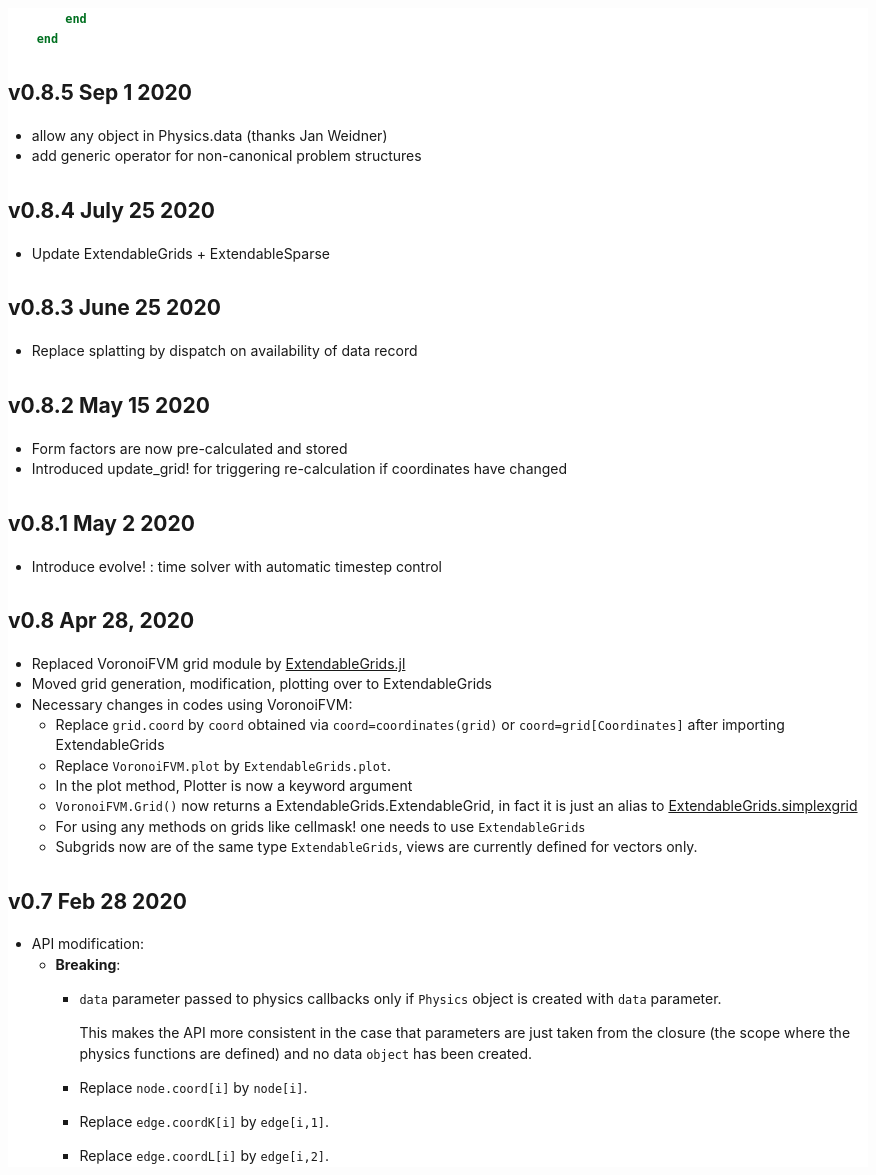 ```julia
        end
    end
```


## v0.8.5 Sep 1 2020
- allow any object in Physics.data  (thanks Jan Weidner)
- add generic operator for non-canonical problem structures

## v0.8.4 July 25 2020
- Update ExtendableGrids + ExtendableSparse

## v0.8.3 June 25 2020
- Replace splatting by dispatch on availability of data record

## v0.8.2 May 15 2020
- Form factors are now pre-calculated and stored
- Introduced update_grid! for triggering re-calculation
  if coordinates have changed

## v0.8.1 May 2 2020
- Introduce evolve! : time solver with automatic timestep control

## v0.8 Apr 28, 2020
- Replaced VoronoiFVM grid module by  [ExtendableGrids.jl](https://github.com/j-fu/ExtendableGrids.jl)
- Moved grid generation, modification, plotting  over to ExtendableGrids
- Necessary changes in codes using VoronoiFVM:
  - Replace `grid.coord` by `coord` obtained via `coord=coordinates(grid)` or  `coord=grid[Coordinates]` after importing ExtendableGrids
  - Replace `VoronoiFVM.plot` by `ExtendableGrids.plot`.
  - In the plot method, Plotter is now a keyword argument
  - `VoronoiFVM.Grid()` now returns a ExtendableGrids.ExtendableGrid,
    in fact it is just an alias to [ExtendableGrids.simplexgrid](https://j-fu.github.io/ExtendableGrids.jl/stable/search/?q=simplexgrid)
  - For using any methods on grids like cellmask! one needs to use `ExtendableGrids`
  - Subgrids now are of the same type `ExtendableGrids`,  views are currently defined for vectors only.

## v0.7 Feb 28 2020
- API modification:
  - __Breaking__:
    - `data` parameter passed to physics callbacks only if `Physics` object is created with `data` parameter.

      This makes the API more consistent in the case that parameters are just taken from the closure (the scope where the physics functions are defined)
      and no data `object` has been created.
    - Replace `node.coord[i]` by  `node[i]`.
    - Replace `edge.coordK[i]` by  `edge[i,1]`.
    - Replace `edge.coordL[i]` by  `edge[i,2]`.
